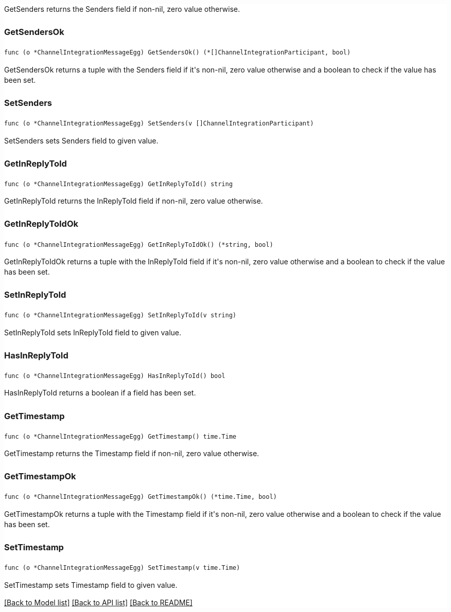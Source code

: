 GetSenders returns the Senders field if non-nil, zero value otherwise.

### GetSendersOk

`func (o *ChannelIntegrationMessageEgg) GetSendersOk() (*[]ChannelIntegrationParticipant, bool)`

GetSendersOk returns a tuple with the Senders field if it's non-nil, zero value otherwise
and a boolean to check if the value has been set.

### SetSenders

`func (o *ChannelIntegrationMessageEgg) SetSenders(v []ChannelIntegrationParticipant)`

SetSenders sets Senders field to given value.


### GetInReplyToId

`func (o *ChannelIntegrationMessageEgg) GetInReplyToId() string`

GetInReplyToId returns the InReplyToId field if non-nil, zero value otherwise.

### GetInReplyToIdOk

`func (o *ChannelIntegrationMessageEgg) GetInReplyToIdOk() (*string, bool)`

GetInReplyToIdOk returns a tuple with the InReplyToId field if it's non-nil, zero value otherwise
and a boolean to check if the value has been set.

### SetInReplyToId

`func (o *ChannelIntegrationMessageEgg) SetInReplyToId(v string)`

SetInReplyToId sets InReplyToId field to given value.

### HasInReplyToId

`func (o *ChannelIntegrationMessageEgg) HasInReplyToId() bool`

HasInReplyToId returns a boolean if a field has been set.

### GetTimestamp

`func (o *ChannelIntegrationMessageEgg) GetTimestamp() time.Time`

GetTimestamp returns the Timestamp field if non-nil, zero value otherwise.

### GetTimestampOk

`func (o *ChannelIntegrationMessageEgg) GetTimestampOk() (*time.Time, bool)`

GetTimestampOk returns a tuple with the Timestamp field if it's non-nil, zero value otherwise
and a boolean to check if the value has been set.

### SetTimestamp

`func (o *ChannelIntegrationMessageEgg) SetTimestamp(v time.Time)`

SetTimestamp sets Timestamp field to given value.



[[Back to Model list]](../README.md#documentation-for-models) [[Back to API list]](../README.md#documentation-for-api-endpoints) [[Back to README]](../README.md)


